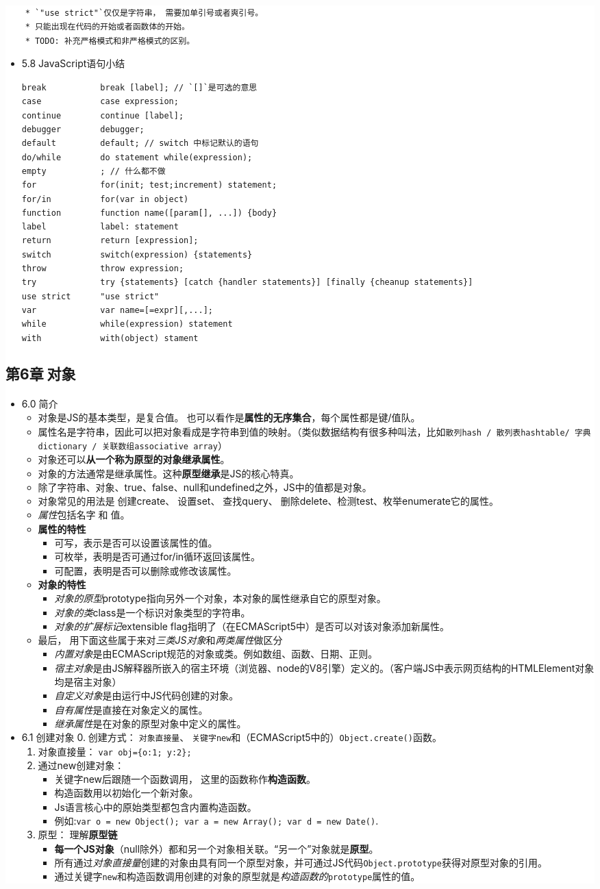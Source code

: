         * `"use strict"`仅仅是字符串， 需要加单引号或者爽引号。 
        * 只能出现在代码的开始或者函数体的开始。
        * TODO: 补充严格模式和非严格模式的区别。
* 5.8 JavaScript语句小结
    ```
    break           break [label]; // `[]`是可选的意思
    case            case expression;
    continue        continue [label];
    debugger        debugger;
    default         default; // switch 中标记默认的语句
    do/while        do statement while(expression);
    empty           ; // 什么都不做
    for             for(init; test;increment) statement;
    for/in          for(var in object)
    function        function name([param[], ...]) {body}
    label           label: statement
    return          return [expression];
    switch          switch(expression) {statements}
    throw           throw expression;
    try             try {statements} [catch {handler statements}] [finally {cheanup statements}]
    use strict      "use strict"
    var             var name=[=expr][,...];
    while           while(expression) statement
    with            with(object) stament
    ```


## 第6章 对象
* 6.0 简介
    * 对象是JS的基本类型，是复合值。 也可以看作是**属性的无序集合**，每个属性都是键/值队。
    * 属性名是字符串，因此可以把对象看成是字符串到值的映射。（类似数据结构有很多种叫法，比如`散列hash / 散列表hashtable/ 字典dictionary / 关联数组associative array`）
    * 对象还可以**从一个称为原型的对象继承属性**。
    * 对象的方法通常是继承属性。这种**原型继承**是JS的核心特真。
    * 除了字符串、对象、true、false、null和undefined之外，JS中的值都是对象。
    * 对象常见的用法是 创建create、 设置set、 查找query、 删除delete、检测test、枚举enumerate它的属性。
    * *属性*包括名字 和 值。
    * **属性的特性**
        * 可写，表示是否可以设置该属性的值。
        * 可枚举，表明是否可通过for/in循环返回该属性。
        * 可配置，表明是否可以删除或修改该属性。
    * **对象的特性**
        * *对象的原型*prototype指向另外一个对象，本对象的属性继承自它的原型对象。
        * *对象的类*class是一个标识对象类型的字符串。
        * *对象的扩展标记*extensible flag指明了（在ECMAScript5中）是否可以对该对象添加新属性。
    * 最后， 用下面这些属于来对*三类JS对象*和*两类属性*做区分
        * *内置对象*是由ECMAScript规范的对象或类。例如数组、函数、日期、正则。
        * *宿主对象*是由JS解释器所嵌入的宿主环境（浏览器、node的V8引擎）定义的。（客户端JS中表示网页结构的HTMLElement对象均是宿主对象）
        * *自定义对象*是由运行中JS代码创建的对象。
        * *自有属性*是直接在对象定义的属性。
        * *继承属性*是在对象的原型对象中定义的属性。
* 6.1 创建对象
    0. 创建方式： `对象直接量`、 `关键字new`和（ECMAScript5中的）`Object.create()`函数。
    1. 对象直接量： `var obj={o:1; y:2};`
    2. 通过new创建对象： 
        * 关键字new后跟随一个函数调用， 这里的函数称作**构造函数**。
        * 构造函数用以初始化一个新对象。
        * Js语言核心中的原始类型都包含内置构造函数。
        * 例如:`var o = new Object(); var a = new Array(); var d = new Date()`.
    3. 原型： 理解**原型链**
        * **每一个JS对象**（null除外）都和另一个对象相关联。“另一个”对象就是**原型**。
        * 所有通过*对象直接量*创建的对象由具有同一个原型对象，并可通过JS代码`Object.prototype`获得对原型对象的引用。
        * 通过关键字`new`和构造函数调用创建的对象的原型就是*构造函数的*`prototype`属性的值。